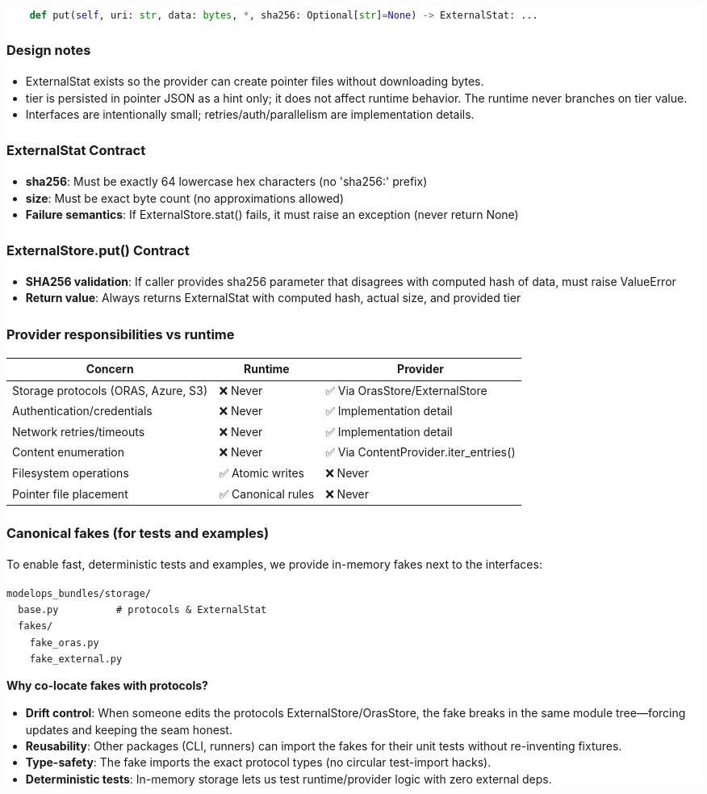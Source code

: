 ```python
    def put(self, uri: str, data: bytes, *, sha256: Optional[str]=None) -> ExternalStat: ...
```

### Design notes
- ExternalStat exists so the provider can create pointer files without downloading bytes.
- tier is persisted in pointer JSON as a hint only; it does not affect runtime behavior. The runtime never branches on tier value.
- Interfaces are intentionally small; retries/auth/parallelism are implementation details.

### ExternalStat Contract
- **sha256**: Must be exactly 64 lowercase hex characters (no 'sha256:' prefix)
- **size**: Must be exact byte count (no approximations allowed)
- **Failure semantics**: If ExternalStore.stat() fails, it must raise an exception (never return None)

### ExternalStore.put() Contract
- **SHA256 validation**: If caller provides sha256 parameter that disagrees with computed hash of data, must raise ValueError
- **Return value**: Always returns ExternalStat with computed hash, actual size, and provided tier

### Provider responsibilities vs runtime 

| Concern | Runtime | Provider |
|---------|---------|----------|
| Storage protocols (ORAS, Azure, S3) | ❌ Never | ✅ Via OrasStore/ExternalStore |
| Authentication/credentials | ❌ Never | ✅ Implementation detail |
| Network retries/timeouts | ❌ Never | ✅ Implementation detail |
| Content enumeration | ❌ Never | ✅ Via ContentProvider.iter_entries() |
| Filesystem operations | ✅ Atomic writes | ❌ Never |
| Pointer file placement | ✅ Canonical rules | ❌ Never |

### Canonical fakes (for tests and examples)

To enable fast, deterministic tests and examples, we provide in-memory fakes next to the interfaces:
```
modelops_bundles/storage/
  base.py          # protocols & ExternalStat
  fakes/
    fake_oras.py
    fake_external.py
```

**Why co-locate fakes with protocols?**

- **Drift control**: When someone edits the protocols ExternalStore/OrasStore, the fake breaks in the same module tree—forcing updates and keeping the seam honest.
- **Reusability**: Other packages (CLI, runners) can import the fakes for their unit tests without re-inventing fixtures.
- **Type-safety**: The fake imports the exact protocol types (no circular test-import hacks).
- **Deterministic tests**: In-memory storage lets us test runtime/provider logic with zero external deps.
